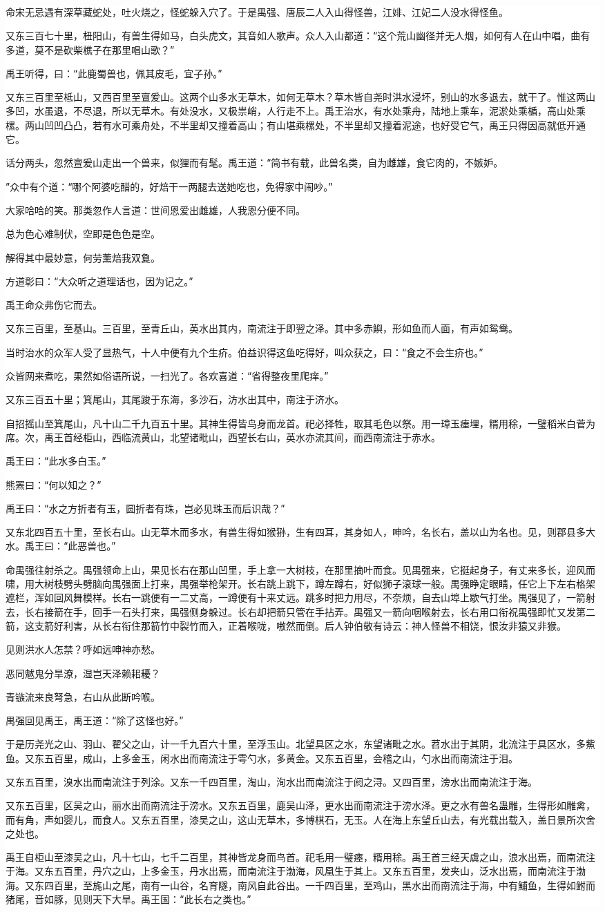 命宋无忌遇有深草藏蛇处，吐火烧之，怪蛇躲入穴了。于是禺强、唐辰二人入山得怪兽，江婔、江妃二人没水得怪鱼。  

又东三百七十里，杻阳山，有兽生得如马，白头虎文，其音如人歌声。众人入山都道：“这个荒山幽径并无人烟，如何有人在山中唱，曲有多道，莫不是砍柴樵子在那里唱山歌？”  

禹王听得，曰：“此鹿蜀兽也，佩其皮毛，宜子孙。”  

又东三百里至柢山，又西百里至亶爰山。这两个山多水无草木，如何无草木？草木皆自尧时洪水浸坏，别山的水多退去，就干了。惟这两山多凹，水虽退，不尽退，所以无草木。有处没水，又极祟峭，人行走不上。禹王治水，有水处乘舟，陆地上乘车，泥淤处乘楯，高山处乘樏。两山凹凹凸凸，若有水可乘舟处，不半里却又撞着高山；有山堪乘樏处，不半里却又撞着泥途，也好受它气，禹王只得因高就低开通它。  

话分两头，忽然亶爰山走出一个兽来，似狸而有髦。禹王道：“简书有载，此兽名类，自为雌雄，食它肉的，不嫉妒。  

”众中有个道：“哪个阿婆吃醋的，好焙干一两腿去送她吃也，免得家中闹吵。”  

大家哈哈的笑。那类忽作人言道：世间恩爱出雌雄，人我恩分便不同。  

总为色心难制伏，空即是色色是空。  

解得其中最妙意，何劳薰焙我双敻。  

方道彰曰：“大众听之道理话也，因为记之。”  

禹王命众弗伤它而去。  

又东三百里，至基山。三百里，至青丘山，英水出其内，南流注于即翌之泽。其中多赤鱮，形如鱼而人面，有声如鸳鸯。  

当时治水的众军人受了显热气，十人中便有九个生疥。伯益识得这鱼吃得好，叫众获之，曰：“食之不会生疥也。”  

众皆网来煮吃，果然如俗语所说，一扫光了。各欢喜道：“省得整夜里爬痒。”  

又东三百五十里；箕尾山，其尾踆于东海，多沙石，汸水出其中，南注于济水。  

自招摇山至箕尾山，凡十山二千九百五十里。其神生得皆鸟身而龙首。祀必择牲，取其毛色以祭。用一璋玉瘗埋，糈用稌，一璧稻米白菅为席。次，禹王首经柜山，西临流黄山，北望诸毗山，西望长右山，英水亦流其间，而西南流注于赤水。  

禹王曰：“此水多白玉。”  

熊罴曰：“何以知之？”  

禹王曰：“水之方折者有玉，圆折者有珠，岂必见珠玉而后识哉？”  

又东北四百五十里，至长右山。山无草木而多水，有兽生得如猴狲，生有四耳，其身如人，呻吟，名长右，盖以山为名也。见，则郡县多大水。禹王曰：“此恶兽也。”  

命禺强往射杀之。禺强领命上山，果见长右在那山凹里，手上拿一大树枝，在那里摘叶而食。见禺强来，它挺起身子，有丈来多长，迎风而啸，用大树枝劈头劈脑向禺强面上打来，禺强举枪架开。长右跳上跳下，蹲左蹲右，好似狮子滚球一般。禺强睁定眼睛，任它上下左右格架遮栏，浑如回风舞模样。长右一跳便有一二丈高，一蹲便有十来丈远。跳多时把力用尽，不奈烦，自去山埠上歇气打坐。禺强见了，一箭射去，长右接箭在手，回手一石头打来，禺强侧身躲过。长右却把箭只管在手拈弄。禺强又一箭向咽喉射去，长右用口衔祝禺强即忙又发第二箭，这支箭好利害，从长右衔住那箭竹中裂竹而入，正着喉咙，嗷然而倒。后人钟伯敬有诗云：神人怪兽不相饶，恨汝非猿又非猴。  

见则洪水人怎禁？呼如远呻神亦愁。  

恶同魃鬼分旱潦，湿岂天泽赖耜耰？  

青镞流来良弩急，右山从此断吟喉。  

禺强回见禹王，禹王道：“除了这怪也好。”  

于是历尧光之山、羽山、翟父之山，计一千九百六十里，至浮玉山。北望具区之水，东望诸毗之水。苕水出于其阴，北流注于具区水，多鮆鱼。又东五百里，成山，上多金玉，闲水出而南流注于雩勺水，多黄金。又东五百里，会稽之山，勺水出而南流注于泪。  

又东五百里，溴水出而南流注于列涂。又东一千四百里，淘山，洵水出而南流注于阏之浔。又四百里，滂水出而南流注于海。  

又东五百里，区吴之山，丽水出而南流注于滂水。又东五百里，鹿吴山泽，更水出而南流注于滂水泽。更之水有兽名蛊雕，生得形如雕禽，而有角，声如婴儿，而食人。又东五百里，漆吴之山，这山无草木，多博棋石，无玉。人在海上东望丘山去，有光载出载入，盖日景所次舍之处也。  

禹王自柜山至漆吴之山，凡十七山，七千二百里，其神皆龙身而鸟首。祀毛用一璧瘗，糈用稌。禹王首三经天虞之山，浪水出焉，而南流注于海。又东五百里，丹穴之山，上多金玉，丹水出焉，而南流注于渤海，风凰生于其上。又东五百里，发夹山，泛水出焉，而南流注于渤海。又东四百里，至旄山之尾，南有一山谷，名育隧，南风自此谷出。一千四百里，至鸡山，黑水出而南流注于海，中有鯆鱼，生得如鲋而猪尾，音如豚，见则天下大旱。禹王国：“此长右之类也。”  
